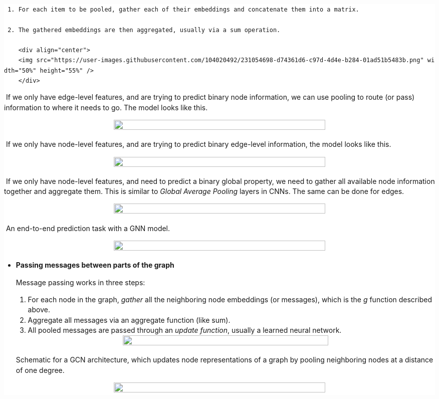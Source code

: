      1. For each item to be pooled, gather each of their embeddings and concatenate them into a matrix.

     2. The gathered embeddings are then aggregated, usually via a sum operation.

        <div align="center">
        <img src="https://user-images.githubusercontent.com/104020492/231054698-d74361d6-c97d-4d4e-b284-01ad51b5483b.png" width="50%" height="55%" />
        </div>

​		If we only have edge-level features, and are trying to predict binary node information, we can use pooling to route (or pass) information to where it needs to go. The model looks like this.

<div align="center">
<img src="https://user-images.githubusercontent.com/104020492/231055039-48e1d754-aafc-4bce-b60d-44272a6e469a.png" width="70%" height="70%" />
</div>

​		If we only have node-level features, and are trying to predict binary edge-level information, the model looks like this.

<div align="center">
<img src="https://user-images.githubusercontent.com/104020492/231055078-7d61eb51-4353-4ebd-b38f-e73d67b74d56.png" width="70%" height="70%" />
</div>



​		If we only have node-level features, and need to predict a binary global property, we need to gather all available node information together and aggregate them. This is similar to *Global Average Pooling* layers in CNNs. The same can be done for edges.

<div align="center">
<img src="https://user-images.githubusercontent.com/104020492/231055456-e1ee87e7-7d19-4895-ae16-092542cb6038.png" width="70%" height="70%" />
</div>

​		An end-to-end prediction task with a GNN model.

<div align="center">
<img src="https://user-images.githubusercontent.com/104020492/231055644-c0541b4d-9697-462e-8ec9-df23cb74419a.png" width="70%" height="70%" />
</div>

* **Passing messages between parts of the graph**

  Message passing works in three steps:

  1. For each node in the graph, *gather* all the neighboring node embeddings (or messages), which is the $g$ function described above.
  2. Aggregate all messages via an aggregate function (like sum).
  3. All pooled messages are passed through an *update function*, usually a learned neural network.

  <div align="center">
  <img src="https://user-images.githubusercontent.com/104020492/231056075-17504c31-669c-48d2-82cc-39c8fcaac482.png" width="70%" height="70%" />
  </div>

  Schematic for a GCN architecture, which updates node representations of a graph by pooling neighboring nodes at a distance of one degree.

<div align="center">
<img src="https://user-images.githubusercontent.com/104020492/231056332-44c0498f-7bb8-46d9-8cbf-6ee9b25d2535.png" width="70%" height="70%" />
</div>
